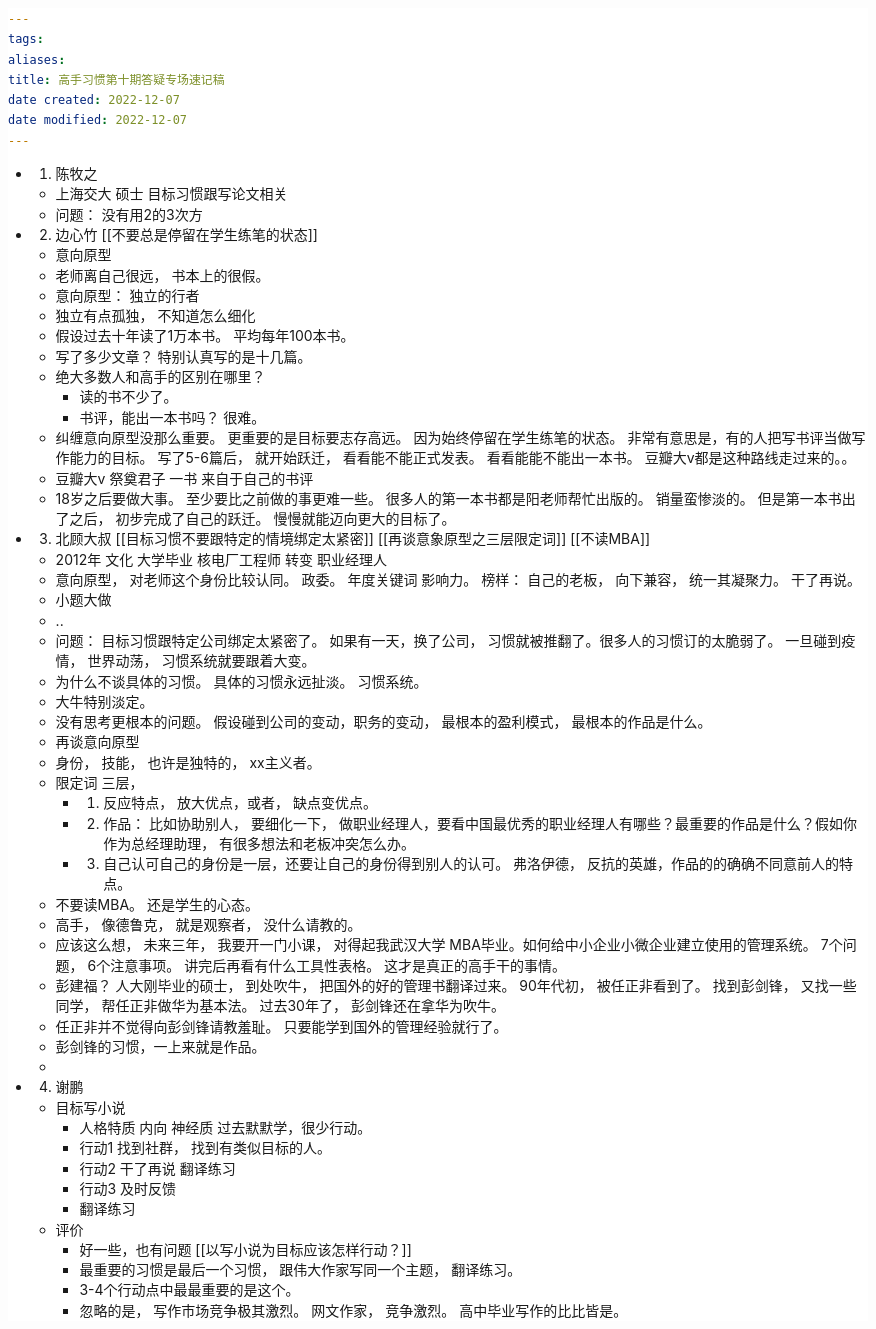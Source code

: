 ```yaml
---
tags: 
aliases: 
title: 高手习惯第十期答疑专场速记稿
date created: 2022-12-07
date modified: 2022-12-07
---
```



- 1. 陈牧之
	- 上海交大 硕士 目标习惯跟写论文相关
	- 问题： 没有用2的3次方
- 2. 边心竹 [[不要总是停留在学生练笔的状态]]
	- 意向原型
	- 老师离自己很远， 书本上的很假。
	- 意向原型： 独立的行者
	- 独立有点孤独， 不知道怎么细化
	- 假设过去十年读了1万本书。 平均每年100本书。
	- 写了多少文章？ 特别认真写的是十几篇。
	- 绝大多数人和高手的区别在哪里？
		- 读的书不少了。
		- 书评，能出一本书吗？ 很难。
	- 纠缠意向原型没那么重要。 更重要的是目标要志存高远。 因为始终停留在学生练笔的状态。 非常有意思是，有的人把写书评当做写作能力的目标。 写了5-6篇后， 就开始跃迁， 看看能不能正式发表。 看看能能不能出一本书。 豆瓣大v都是这种路线走过来的。。
	- 豆瓣大v 祭奠君子 一书 来自于自己的书评
	- 18岁之后要做大事。 至少要比之前做的事更难一些。 很多人的第一本书都是阳老师帮忙出版的。 销量蛮惨淡的。 但是第一本书出了之后， 初步完成了自己的跃迁。 慢慢就能迈向更大的目标了。
- 3. 北顾大叔 [[目标习惯不要跟特定的情境绑定太紧密]] [[再谈意象原型之三层限定词]] [[不读MBA]]
	- 2012年 文化 大学毕业  核电厂工程师 转变 职业经理人
	- 意向原型， 对老师这个身份比较认同。 政委。 年度关键词 影响力。 榜样： 自己的老板， 向下兼容， 统一其凝聚力。 干了再说。
	- 小题大做
	- ..
	- 问题： 目标习惯跟特定公司绑定太紧密了。 如果有一天，换了公司， 习惯就被推翻了。很多人的习惯订的太脆弱了。 一旦碰到疫情， 世界动荡， 习惯系统就要跟着大变。
	- 为什么不谈具体的习惯。 具体的习惯永远扯淡。 习惯系统。
	- 大牛特别淡定。
	- 没有思考更根本的问题。 假设碰到公司的变动，职务的变动， 最根本的盈利模式， 最根本的作品是什么。
	- 再谈意向原型
	- 身份， 技能， 也许是独特的， xx主义者。
	- 限定词 三层，
		- 1. 反应特点， 放大优点，或者， 缺点变优点。
		- 2. 作品： 比如协助别人， 要细化一下， 做职业经理人，要看中国最优秀的职业经理人有哪些？最重要的作品是什么？假如你作为总经理助理， 有很多想法和老板冲突怎么办。
		- 3. 自己认可自己的身份是一层，还要让自己的身份得到别人的认可。 弗洛伊德， 反抗的英雄，作品的的确确不同意前人的特点。
	- 不要读MBA。 还是学生的心态。
	- 高手， 像德鲁克， 就是观察者， 没什么请教的。
	- 应该这么想， 未来三年， 我要开一门小课， 对得起我武汉大学 MBA毕业。如何给中小企业小微企业建立使用的管理系统。 7个问题， 6个注意事项。 讲完后再看有什么工具性表格。 这才是真正的高手干的事情。
	- 彭建福？ 人大刚毕业的硕士， 到处吹牛， 把国外的好的管理书翻译过来。 90年代初， 被任正非看到了。 找到彭剑锋， 又找一些同学， 帮任正非做华为基本法。 过去30年了， 彭剑锋还在拿华为吹牛。
	- 任正非并不觉得向彭剑锋请教羞耻。 只要能学到国外的管理经验就行了。
	- 彭剑锋的习惯，一上来就是作品。
	-
- 4. 谢鹏
	- 目标写小说
		- 人格特质 内向 神经质 过去默默学，很少行动。
		- 行动1 找到社群， 找到有类似目标的人。
		- 行动2 干了再说 翻译练习
		- 行动3 及时反馈
		- 翻译练习
	- 评价
		- 好一些，也有问题 [[以写小说为目标应该怎样行动？]]
		- 最重要的习惯是最后一个习惯， 跟伟大作家写同一个主题， 翻译练习。
		- 3-4个行动点中最最重要的是这个。
		- 忽略的是， 写作市场竞争极其激烈。 网文作家， 竞争激烈。 高中毕业写作的比比皆是。